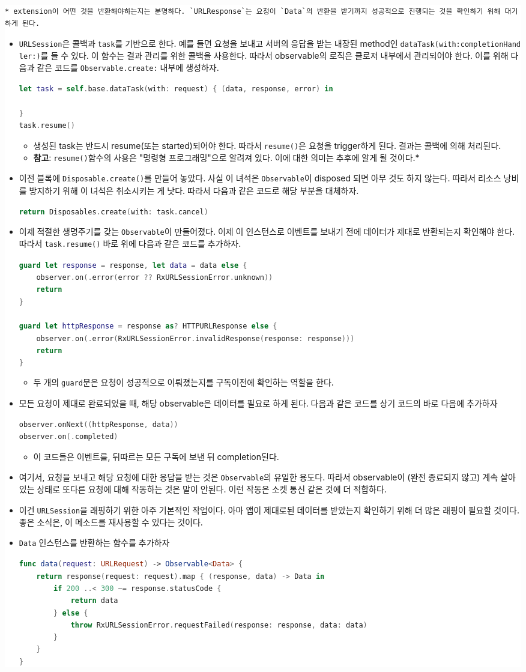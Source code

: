 	* extension이 어떤 것을 반환해야하는지는 분명하다. `URLResponse`는 요청이 `Data`의 반환을 받기까지 성공적으로 진행되는 것을 확인하기 위해 대기하게 된다.
* `URLSession`은 콜백과 `task`를 기반으로 한다. 예를 들면 요청을 보내고 서버의 응답을 받는 내장된 method인 `dataTask(with:completionHandler:)`를 들 수 있다. 이 함수는 결과 관리를 위한 콜백을 사용한다. 따라서 observable의 로직은 클로저 내부에서 관리되어야 한다. 이를 위해 다음과 같은 코드를 `Observable.create:` 내부에 생성하자. 

	```swift
	let task = self.base.dataTask(with: request) { (data, response, error) in
	    
	}
	task.resume()
	```
	
	* 생성된 task는 반드시 resume(또는 started)되어야 한다. 따라서 `resume()`은 요청을 trigger하게 된다. 결과는 콜백에 의해 처리된다.
	* **참고**: `resume()`함수의 사용은 "명령형 프로그래밍"으로 알려져 있다. 이에 대한 의미는 추후에 알게 될 것이다.* 
* 이전 블록에 `Disposable.create()`를 만들어 놓았다. 사실 이 녀석은 `Observable`이 disposed 되면 아무 것도 하지 않는다. 따라서 리소스 낭비를 방지하기 위해 이 녀석은 취소시키는 게 낫다. 따라서 다음과 같은 코드로 해당 부분을 대체하자.

	```swift
	return Disposables.create(with: task.cancel)
	``` 
	
* 이제 적절한 생명주기를 갖는 `Observable`이 만들어졌다. 이제 이 인스턴스로 이벤트를 보내기 전에 데이터가 제대로 반환되는지 확인해야 한다. 따라서 `task.resume()` 바로 위에 다음과 같은 코드를 추가하자.

	```swift
	guard let response = response, let data = data else {
	    observer.on(.error(error ?? RxURLSessionError.unknown))
	    return
	}
	
	guard let httpResponse = response as? HTTPURLResponse else {
	    observer.on(.error(RxURLSessionError.invalidResponse(response: response)))
	    return
	}
	```
	
	* 두 개의 `guard`문은 요청이 성공적으로 이뤄졌는지를 구독이전에 확인하는 역할을 한다.
* 모든 요청이 제대로 완료되었을 때, 해당 observable은 데이터를 필요로 하게 된다. 다음과 같은 코드를 상기 코드의 바로 다음에 추가하자

	```swift
	observer.onNext((httpResponse, data))
	observer.on(.completed)
	``` 
	
	* 이 코드들은 이벤트를, 뒤따르는 모든 구독에 보낸 뒤 completion된다. 
* 여기서, 요청을 보내고 해당 요청에 대한 응답을 받는 것은 `Observable`의 유일한 용도다. 따라서 observable이 (완전 종료되지 않고) 계속 살아있는 상태로 또다른 요청에 대해 작동하는 것은 말이 안된다. 이런 작동은 소켓 통신 같은 것에 더 적합하다.
* 이건 `URLSession`을 래핑하기 위한 아주 기본적인 작업이다. 아마 앱이 제대로된 데이터를 받았는지 확인하기 위해 더 많은 래핑이 필요할 것이다. 좋은 소식은, 이 메소드를 재사용할 수 있다는 것이다.
* `Data` 인스턴스를 반환하는 함수를 추가하자

	```swift
	func data(request: URLRequest) -> Observable<Data> {
	    return response(request: request).map { (response, data) -> Data in
	        if 200 ..< 300 ~= response.statusCode {
	            return data
	        } else {
	            throw RxURLSessionError.requestFailed(response: response, data: data)
	        }
	    }
	}
	